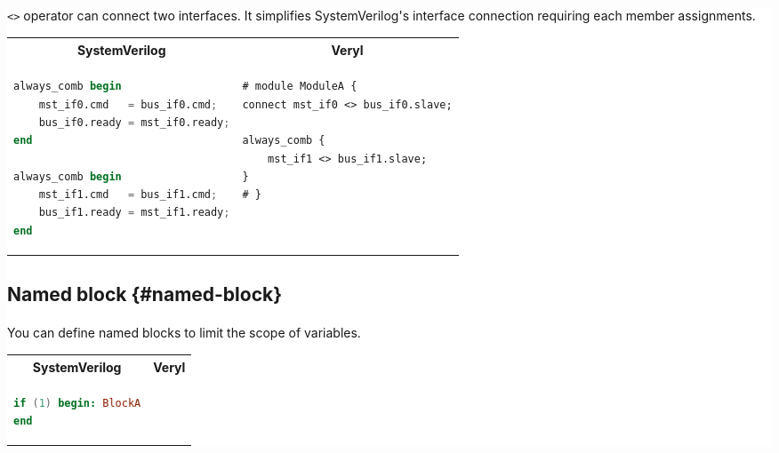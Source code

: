`<>` operator can connect two interfaces. It simplifies SystemVerilog's interface connection requiring each member assignments.

<table>
<tr>
<th>SystemVerilog</th>
<th>Veryl</th>
</tr>
<tr>
<td>

```verilog
always_comb begin
    mst_if0.cmd   = bus_if0.cmd;
    bus_if0.ready = mst_if0.ready;
end

always_comb begin
    mst_if1.cmd   = bus_if1.cmd;
    bus_if1.ready = mst_if1.ready;
end
```

</td>
<td>

```veryl
# module ModuleA {
connect mst_if0 <> bus_if0.slave;

always_comb {
    mst_if1 <> bus_if1.slave;
}
# }
```

</td>
</tr>
</table>

## Named block {#named-block}

You can define named blocks to limit the scope of variables.

<table>
<tr>
<th>SystemVerilog</th>
<th>Veryl</th>
</tr>
<tr>
<td>

```verilog
if (1) begin: BlockA
end
```

